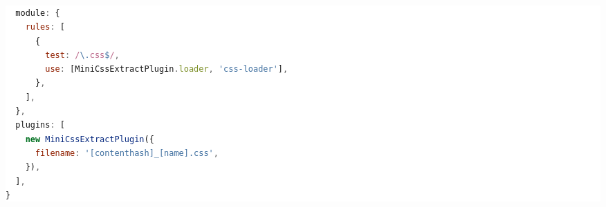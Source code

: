 ```js
  module: {
    rules: [
      {
        test: /\.css$/,
        use: [MiniCssExtractPlugin.loader, 'css-loader'],
      },
    ],
  },
  plugins: [
    new MiniCssExtractPlugin({
      filename: '[contenthash]_[name].css',
    }),
  ],
}
```
